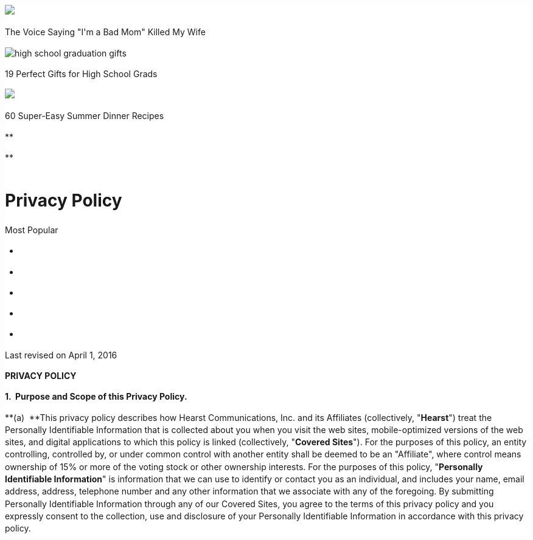 <a href="/health/a43999/postpartum-depression-elizabeth-greg-ludlam/" class="module-story--link link" title="The Voice Saying &quot;I&#39;m a Bad Mom&quot; Killed My Wife"></a>
<img src="//ghk.h-cdn.co/assets/goodhousekeeping/20170518205658/images/blank.png" class="lazy-image swap-image" />

<span class="module-story--title link-txt">The Voice Saying "I'm a Bad Mom" Killed My Wife</span>

<a href="/holidays/gift-ideas/g4352/high-school-graduation-gifts/" class="module-story--link link" title="19 Perfect Gifts for High School Grads"></a>
<img src="//ghk.h-cdn.co/assets/goodhousekeeping/20170518205658/images/blank.png" alt="high school graduation gifts" class="lazy-image swap-image" />

<span class="module-story--title link-txt">19 Perfect Gifts for High School Grads</span>

<a href="/food-recipes/easy/g2352/quick-summer-dinner-recipes/" class="module-story--link link" title="60 Super-Easy Summer Dinner Recipes"></a>
<img src="//ghk.h-cdn.co/assets/goodhousekeeping/20170518205658/images/blank.png" class="lazy-image swap-image" />

<span class="module-story--title link-txt">60 Super-Easy Summer Dinner Recipes</span>

**

**

Privacy Policy
==============

Most Popular

-   <a href="//www.facebook.com/v2.3/dialog/feed?app_id=119423528138309&amp;name=Privacy+Policy&amp;description=&amp;display=popup&amp;link=http://www.goodhousekeeping.com/about/privacy-policy&amp;picture=http://ghk.h-cdn.co/assets/cm/15/11/54feaa1b7e78d-ghk-email-mistake-orig-master-1.jpg&amp;redirect_uri=http://www.goodhousekeeping.com/about/privacy-policy&amp;version=v2.3" class="share-button--link share-button--open-window link" title="Share on Facebook"><em></em></a>

-   <a href="//www.twitter.com/share?url=http://www.goodhousekeeping.com/about/privacy-policy&amp;text=Privacy%20Policy&amp;via=goodhousemag" class="share-button--link share-button--open-window link" title="Share on Twitter"><em></em></a>

-   <a href="sms:?&amp;body=http://www.goodhousekeeping.com/about/privacy-policy?src=social-text" class="share-button--link link" title="SMS"><em></em></a>

-   <a href="#" class="share-button--link link whatsapp" title="Share on WhatsApp"><em></em></a>

-   <a href="mailto:?subject=Privacy%20Policy&amp;body=http://www.goodhousekeeping.com/about/privacy-policy?src=social-email" class="share-button--link link"><em></em></a>

Last revised on April 1, 2016

**PRIVACY POLICY**

**1.  Purpose and Scope of this Privacy Policy.**

**(a)  **This privacy policy describes how Hearst Communications, Inc. and its Affiliates (collectively, "**Hearst**") treat the Personally Identifiable Information that is collected about you when you visit the web sites, mobile-optimized versions of the web sites, and digital applications to which this policy is linked (collectively, "**Covered Sites**"). For the purposes of this policy, an entity controlling, controlled by, or under common control with another entity shall be deemed to be an "Affiliate", where control means ownership of 15% or more of the voting stock or other ownership interests. For the purposes of this policy, "**Personally Identifiable Information**" is information that we can use to identify or contact you as an individual, and includes your name, email address, address, telephone number and any other information that we associate with any of the foregoing. By submitting Personally Identifiable Information through any of our Covered Sites, you agree to the terms of this privacy policy and you expressly consent to the collection, use and disclosure of your Personally Identifiable Information in accordance with this privacy policy.
